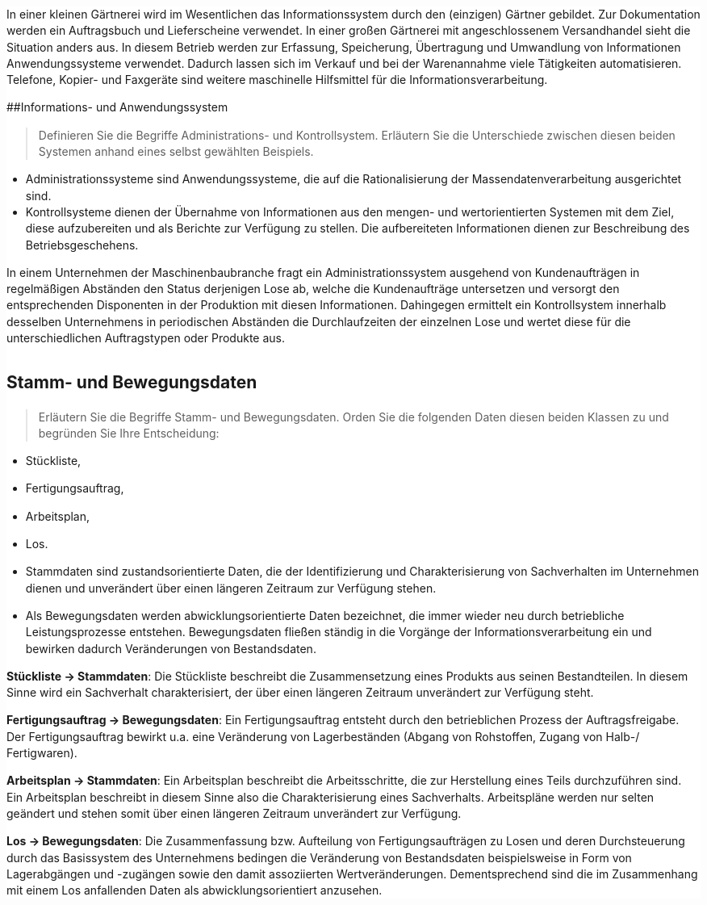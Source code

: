 In einer kleinen Gärtnerei wird im Wesentlichen das Informationssystem durch den (einzigen) Gärtner gebildet. Zur Dokumentation werden ein Auftragsbuch und Lieferscheine verwendet. In einer großen Gärtnerei mit angeschlossenem Versandhandel sieht die Situation anders aus. In diesem Betrieb werden zur Erfassung, Speicherung, Übertragung und Umwandlung von Informationen Anwendungssysteme verwendet. Dadurch lassen sich im Verkauf und bei der Warenannahme viele Tätigkeiten automatisieren. Telefone, Kopier- und Faxgeräte sind weitere maschinelle Hilfsmittel für die Informationsverarbeitung.

##Informations- und Anwendungssystem 
>Definieren Sie die Begriffe Administrations- und Kontrollsystem. Erläutern Sie die Unterschiede zwischen diesen beiden Systemen anhand eines selbst gewählten Beispiels.

* Administrationssysteme sind Anwendungssysteme, die auf die Rationalisierung der Massendatenverarbeitung ausgerichtet sind. 
* Kontrollsysteme dienen der Übernahme von Informationen aus den mengen- und wertorientierten Systemen mit dem Ziel, diese aufzubereiten und als Berichte zur Verfügung zu stellen. Die aufbereiteten Informationen dienen zur Beschreibung des Betriebsgeschehens. 

In einem Unternehmen der Maschinenbaubranche fragt ein Administrationssystem ausgehend von Kundenaufträgen in regelmäßigen Abständen den Status derjenigen Lose ab, welche die Kundenaufträge untersetzen und versorgt den entsprechenden Disponenten in der Produktion mit diesen Informationen. 
Dahingegen ermittelt ein Kontrollsystem innerhalb desselben Unternehmens in periodischen Abständen die Durchlaufzeiten der einzelnen Lose und wertet diese für die unterschiedlichen Auftragstypen oder Produkte aus.


## Stamm- und Bewegungsdaten 
> Erläutern Sie die Begriffe Stamm- und Bewegungsdaten. Orden Sie die folgenden Daten diesen beiden Klassen zu und begründen Sie Ihre Entscheidung: 
* Stückliste, 
* Fertigungsauftrag, 
* Arbeitsplan, 
* Los.

* Stammdaten sind zustandsorientierte Daten, die der Identifizierung und Charakterisierung von Sachverhalten im Unternehmen dienen und unverändert über einen längeren Zeitraum zur Verfügung stehen. 
* Als Bewegungsdaten werden abwicklungsorientierte Daten bezeichnet, die immer wieder neu durch betriebliche Leistungsprozesse entstehen. Bewegungsdaten fließen ständig in die Vorgänge der Informationsverarbeitung ein und bewirken dadurch Veränderungen von Bestandsdaten. 

**Stückliste -> Stammdaten**: Die Stückliste beschreibt die Zusammensetzung eines Produkts aus seinen Bestandteilen. In diesem Sinne wird ein Sachverhalt charakterisiert, der über einen längeren Zeitraum unverändert zur Verfügung steht. 

**Fertigungsauftrag ->  Bewegungsdaten**: Ein Fertigungsauftrag entsteht durch den betrieblichen Prozess der Auftragsfreigabe. Der Fertigungsauftrag bewirkt u.a. eine Veränderung von Lagerbeständen (Abgang von Rohstoffen, Zugang von Halb-/ Fertigwaren).

**Arbeitsplan  -> Stammdaten**: Ein Arbeitsplan beschreibt die Arbeitsschritte, die zur Herstellung eines Teils durchzuführen sind. Ein Arbeitsplan beschreibt in diesem Sinne also die Charakterisierung eines Sachverhalts. Arbeitspläne werden nur selten geändert und stehen somit über einen längeren Zeitraum unverändert zur Verfügung. 

**Los ->  Bewegungsdaten**: Die Zusammenfassung bzw. Aufteilung von Fertigungsaufträgen zu Losen und deren Durchsteuerung durch das Basissystem des Unternehmens bedingen die Veränderung von Bestandsdaten beispielsweise in Form von Lagerabgängen und -zugängen sowie den damit assoziierten Wertveränderungen. Dementsprechend sind die im Zusammenhang mit einem Los anfallenden Daten als abwicklungsorientiert anzusehen.
